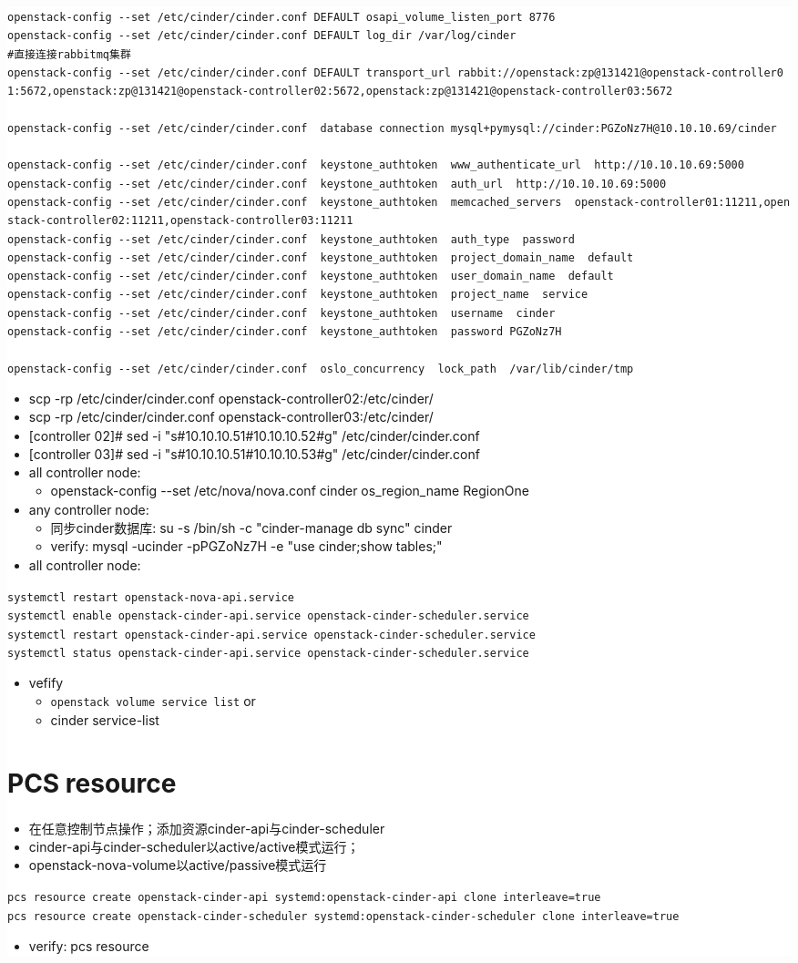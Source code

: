 ```shell
openstack-config --set /etc/cinder/cinder.conf DEFAULT osapi_volume_listen_port 8776
openstack-config --set /etc/cinder/cinder.conf DEFAULT log_dir /var/log/cinder
#直接连接rabbitmq集群
openstack-config --set /etc/cinder/cinder.conf DEFAULT transport_url rabbit://openstack:zp@131421@openstack-controller01:5672,openstack:zp@131421@openstack-controller02:5672,openstack:zp@131421@openstack-controller03:5672

openstack-config --set /etc/cinder/cinder.conf  database connection mysql+pymysql://cinder:PGZoNz7H@10.10.10.69/cinder

openstack-config --set /etc/cinder/cinder.conf  keystone_authtoken  www_authenticate_url  http://10.10.10.69:5000
openstack-config --set /etc/cinder/cinder.conf  keystone_authtoken  auth_url  http://10.10.10.69:5000
openstack-config --set /etc/cinder/cinder.conf  keystone_authtoken  memcached_servers  openstack-controller01:11211,openstack-controller02:11211,openstack-controller03:11211
openstack-config --set /etc/cinder/cinder.conf  keystone_authtoken  auth_type  password
openstack-config --set /etc/cinder/cinder.conf  keystone_authtoken  project_domain_name  default
openstack-config --set /etc/cinder/cinder.conf  keystone_authtoken  user_domain_name  default
openstack-config --set /etc/cinder/cinder.conf  keystone_authtoken  project_name  service
openstack-config --set /etc/cinder/cinder.conf  keystone_authtoken  username  cinder
openstack-config --set /etc/cinder/cinder.conf  keystone_authtoken  password PGZoNz7H

openstack-config --set /etc/cinder/cinder.conf  oslo_concurrency  lock_path  /var/lib/cinder/tmp
```
- scp -rp /etc/cinder/cinder.conf openstack-controller02:/etc/cinder/
- scp -rp /etc/cinder/cinder.conf openstack-controller03:/etc/cinder/
- [controller 02]# sed -i "s#10.10.10.51#10.10.10.52#g" /etc/cinder/cinder.conf
- [controller 03]# sed -i "s#10.10.10.51#10.10.10.53#g" /etc/cinder/cinder.conf
- all controller node:
    - openstack-config --set /etc/nova/nova.conf cinder os_region_name RegionOne
- any controller node:
    - 同步cinder数据库: su -s /bin/sh -c "cinder-manage db sync" cinder
    - verify: mysql -ucinder -pPGZoNz7H -e "use cinder;show tables;"
- all controller node:
```shell
systemctl restart openstack-nova-api.service
systemctl enable openstack-cinder-api.service openstack-cinder-scheduler.service
systemctl restart openstack-cinder-api.service openstack-cinder-scheduler.service
systemctl status openstack-cinder-api.service openstack-cinder-scheduler.service
```
- vefify
    - `openstack volume service list` or
    - cinder service-list
# PCS resource
- 在任意控制节点操作；添加资源cinder-api与cinder-scheduler
- cinder-api与cinder-scheduler以active/active模式运行；
- openstack-nova-volume以active/passive模式运行
```shell
pcs resource create openstack-cinder-api systemd:openstack-cinder-api clone interleave=true
pcs resource create openstack-cinder-scheduler systemd:openstack-cinder-scheduler clone interleave=true
```
- verify: pcs resource
